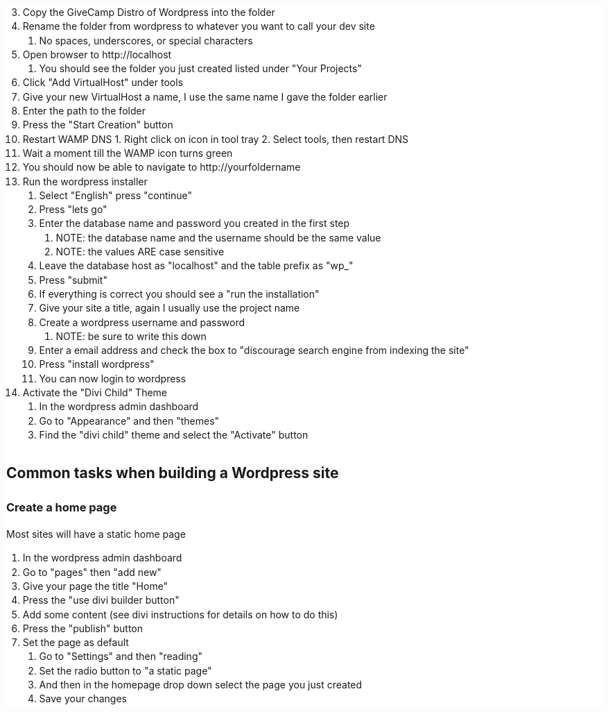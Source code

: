    3. Copy the GiveCamp Distro of Wordpress into the folder
   4. Rename the folder from wordpress to whatever you want to call your dev site
      1. No spaces, underscores, or special characters
   5. Open browser to http://localhost
      1. You should see the folder you just created listed under "Your Projects"
   6. Click "Add VirtualHost" under tools
   7. Give your new VirtualHost a name, I use the same name I gave the folder earlier
   8. Enter the path to the folder
   9. Press the "Start Creation" button
   10. Restart WAMP DNS
      1. Right click on icon in tool tray
      2. Select tools, then restart DNS
   11. Wait a moment till the WAMP icon turns green
   12. You should now be able to navigate to http://yourfoldername
7. Run the wordpress installer
   1. Select "English" press "continue"
   2. Press "lets go"
   3. Enter the database name and password you created in the first step
      1. NOTE: the database name and the username should be the same value
      2. NOTE: the values ARE case sensitive
   4. Leave the database host as "localhost" and the table prefix as "wp_"
   5. Press "submit"
   6. If everything is correct you should see a "run the installation"
   7. Give your site a title, again I usually use the project name
   8. Create a wordpress username and password
      1. NOTE: be sure to write this down
   9. Enter a email address and check the box to "discourage search engine from indexing the site"
   10. Press "install wordpress"
   11. You can now login to wordpress
8. Activate the "Divi Child" Theme
   1. In the wordpress admin dashboard
   2. Go to "Appearance" and then "themes"
   3. Find the "divi child" theme and select the "Activate" button

## Common tasks when building a Wordpress site

### Create a home page 

Most sites will have a static home page

1. In the wordpress admin dashboard
1. Go to "pages" then "add new"
1. Give your page the title "Home"
1. Press the "use divi builder button"
1. Add some content (see divi instructions for details on how to do this)
1. Press the "publish" button
1. Set the page as default
   1. Go to "Settings"  and then "reading"
   1. Set the radio button to "a static page"
   1. And then in the homepage drop down select the page you just created
   1. Save your changes
